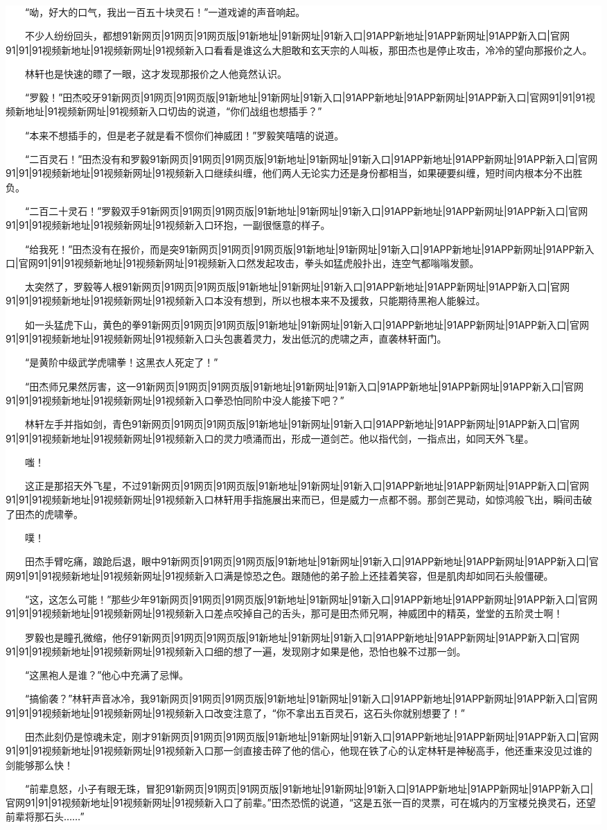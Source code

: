 　　“呦，好大的口气，我出一百五十块灵石！”一道戏谑的声音响起。

　　不少人纷纷回头，都想91新网页|91网页|91网页版|91新地址|91新网址|91新入口|91APP新地址|91APP新网址|91APP新入口|官网91|91|91视频新地址|91视频新网址|91视频新入口看看是谁这么大胆敢和玄天宗的人叫板，那田杰也是停止攻击，冷冷的望向那报价之人。

　　林轩也是快速的瞟了一眼，这才发现那报价之人他竟然认识。

　　“罗毅！”田杰咬牙91新网页|91网页|91网页版|91新地址|91新网址|91新入口|91APP新地址|91APP新网址|91APP新入口|官网91|91|91视频新地址|91视频新网址|91视频新入口切齿的说道，“你们战组也想插手？”

　　“本来不想插手的，但是老子就是看不惯你们神威团！”罗毅笑嘻嘻的说道。

　　“二百灵石！”田杰没有和罗毅91新网页|91网页|91网页版|91新地址|91新网址|91新入口|91APP新地址|91APP新网址|91APP新入口|官网91|91|91视频新地址|91视频新网址|91视频新入口继续纠缠，他们两人无论实力还是身份都相当，如果硬要纠缠，短时间内根本分不出胜负。

　　“二百二十灵石！”罗毅双手91新网页|91网页|91网页版|91新地址|91新网址|91新入口|91APP新地址|91APP新网址|91APP新入口|官网91|91|91视频新地址|91视频新网址|91视频新入口环抱，一副很惬意的样子。

　　“给我死！”田杰没有在报价，而是突91新网页|91网页|91网页版|91新地址|91新网址|91新入口|91APP新地址|91APP新网址|91APP新入口|官网91|91|91视频新地址|91视频新网址|91视频新入口然发起攻击，拳头如猛虎般扑出，连空气都嗡嗡发颤。

　　太突然了，罗毅等人根91新网页|91网页|91网页版|91新地址|91新网址|91新入口|91APP新地址|91APP新网址|91APP新入口|官网91|91|91视频新地址|91视频新网址|91视频新入口本没有想到，所以也根本来不及援救，只能期待黑袍人能躲过。

　　如一头猛虎下山，黄色的拳91新网页|91网页|91网页版|91新地址|91新网址|91新入口|91APP新地址|91APP新网址|91APP新入口|官网91|91|91视频新地址|91视频新网址|91视频新入口头包裹着灵力，发出低沉的虎啸之声，直袭林轩面门。

　　“是黄阶中级武学虎啸拳！这黑衣人死定了！”

　　“田杰师兄果然厉害，这一91新网页|91网页|91网页版|91新地址|91新网址|91新入口|91APP新地址|91APP新网址|91APP新入口|官网91|91|91视频新地址|91视频新网址|91视频新入口拳恐怕同阶中没人能接下吧？”

　　林轩左手并指如剑，青色91新网页|91网页|91网页版|91新地址|91新网址|91新入口|91APP新地址|91APP新网址|91APP新入口|官网91|91|91视频新地址|91视频新网址|91视频新入口的灵力喷涌而出，形成一道剑芒。他以指代剑，一指点出，如同天外飞星。

　　嗤！

　　这正是那招天外飞星，不过91新网页|91网页|91网页版|91新地址|91新网址|91新入口|91APP新地址|91APP新网址|91APP新入口|官网91|91|91视频新地址|91视频新网址|91视频新入口林轩用手指施展出来而已，但是威力一点都不弱。那剑芒晃动，如惊鸿般飞出，瞬间击破了田杰的虎啸拳。

　　噗！

　　田杰手臂吃痛，踉跄后退，眼中91新网页|91网页|91网页版|91新地址|91新网址|91新入口|91APP新地址|91APP新网址|91APP新入口|官网91|91|91视频新地址|91视频新网址|91视频新入口满是惊恐之色。跟随他的弟子脸上还挂着笑容，但是肌肉却如同石头般僵硬。

　　“这，这怎么可能！”那些少年91新网页|91网页|91网页版|91新地址|91新网址|91新入口|91APP新地址|91APP新网址|91APP新入口|官网91|91|91视频新地址|91视频新网址|91视频新入口差点咬掉自己的舌头，那可是田杰师兄啊，神威团中的精英，堂堂的五阶灵士啊！

　　罗毅也是瞳孔微缩，他仔91新网页|91网页|91网页版|91新地址|91新网址|91新入口|91APP新地址|91APP新网址|91APP新入口|官网91|91|91视频新地址|91视频新网址|91视频新入口细的想了一遍，发现刚才如果是他，恐怕也躲不过那一剑。

　　“这黑袍人是谁？”他心中充满了忌惮。

　　“搞偷袭？”林轩声音冰冷，我91新网页|91网页|91网页版|91新地址|91新网址|91新入口|91APP新地址|91APP新网址|91APP新入口|官网91|91|91视频新地址|91视频新网址|91视频新入口改变注意了，“你不拿出五百灵石，这石头你就别想要了！”

　　田杰此刻仍是惊魂未定，刚才91新网页|91网页|91网页版|91新地址|91新网址|91新入口|91APP新地址|91APP新网址|91APP新入口|官网91|91|91视频新地址|91视频新网址|91视频新入口那一剑直接击碎了他的信心，他现在铁了心的认定林轩是神秘高手，他还重来没见过谁的剑能够那么快！

　　“前辈息怒，小子有眼无珠，冒犯91新网页|91网页|91网页版|91新地址|91新网址|91新入口|91APP新地址|91APP新网址|91APP新入口|官网91|91|91视频新地址|91视频新网址|91视频新入口了前辈。”田杰恐慌的说道，“这是五张一百的灵票，可在城内的万宝楼兑换灵石，还望前辈将那石头……”
